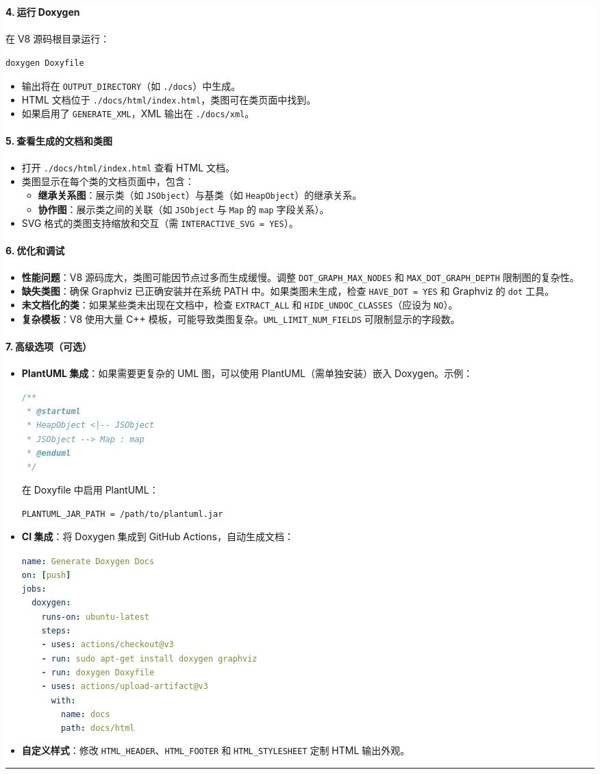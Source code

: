 #### 4. 运行 Doxygen
在 V8 源码根目录运行：
```bash
doxygen Doxyfile
```
- 输出将在 `OUTPUT_DIRECTORY`（如 `./docs`）中生成。
- HTML 文档位于 `./docs/html/index.html`，类图可在类页面中找到。
- 如果启用了 `GENERATE_XML`，XML 输出在 `./docs/xml`。

#### 5. 查看生成的文档和类图
- 打开 `./docs/html/index.html` 查看 HTML 文档。
- 类图显示在每个类的文档页面中，包含：
  - **继承关系图**：展示类（如 `JSObject`）与基类（如 `HeapObject`）的继承关系。
  - **协作图**：展示类之间的关联（如 `JSObject` 与 `Map` 的 `map` 字段关系）。
- SVG 格式的类图支持缩放和交互（需 `INTERACTIVE_SVG = YES`）。

#### 6. 优化和调试
- **性能问题**：V8 源码庞大，类图可能因节点过多而生成缓慢。调整 `DOT_GRAPH_MAX_NODES` 和 `MAX_DOT_GRAPH_DEPTH` 限制图的复杂性。
- **缺失类图**：确保 Graphviz 已正确安装并在系统 PATH 中。如果类图未生成，检查 `HAVE_DOT = YES` 和 Graphviz 的 `dot` 工具。
- **未文档化的类**：如果某些类未出现在文档中，检查 `EXTRACT_ALL` 和 `HIDE_UNDOC_CLASSES`（应设为 `NO`）。
- **复杂模板**：V8 使用大量 C++ 模板，可能导致类图复杂。`UML_LIMIT_NUM_FIELDS` 可限制显示的字段数。

#### 7. 高级选项（可选）
- **PlantUML 集成**：如果需要更复杂的 UML 图，可以使用 PlantUML（需单独安装）嵌入 Doxygen。示例：
  ```cpp
  /**
   * @startuml
   * HeapObject <|-- JSObject
   * JSObject --> Map : map
   * @enduml
   */
  ```
  在 Doxyfile 中启用 PlantUML：
  ```plaintext
  PLANTUML_JAR_PATH = /path/to/plantuml.jar
  ```
- **CI 集成**：将 Doxygen 集成到 GitHub Actions，自动生成文档：
  ```yaml
  name: Generate Doxygen Docs
  on: [push]
  jobs:
    doxygen:
      runs-on: ubuntu-latest
      steps:
      - uses: actions/checkout@v3
      - run: sudo apt-get install doxygen graphviz
      - run: doxygen Doxyfile
      - uses: actions/upload-artifact@v3
        with:
          name: docs
          path: docs/html
  ```
- **自定义样式**：修改 `HTML_HEADER`、`HTML_FOOTER` 和 `HTML_STYLESHEET` 定制 HTML 输出外观。

---